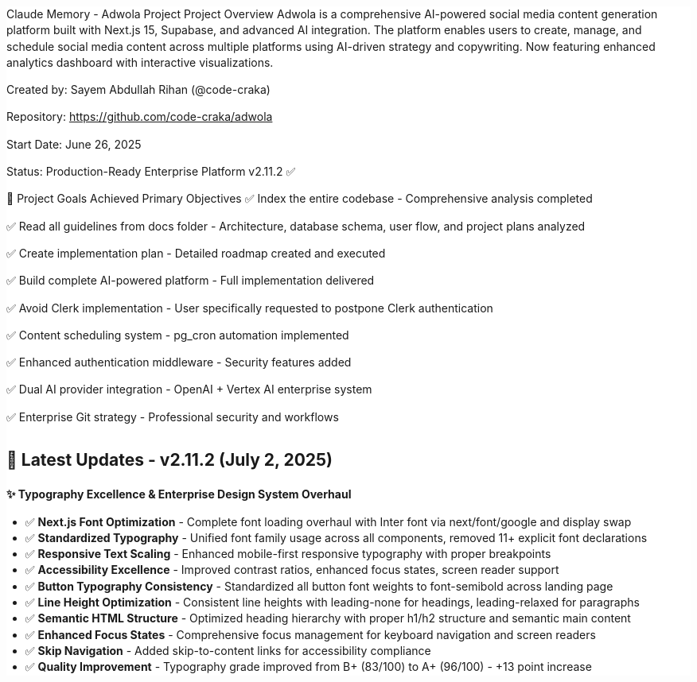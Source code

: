 Claude Memory - Adwola Project
Project Overview
Adwola is a comprehensive AI-powered social media content generation platform built with Next.js 15, Supabase, and advanced AI integration. The platform enables users to create, manage, and schedule social media content across multiple platforms using AI-driven strategy and copywriting. Now featuring enhanced analytics dashboard with interactive visualizations.

Created by: Sayem Abdullah Rihan (@code-craka)

Repository: https://github.com/code-craka/adwola

Start Date: June 26, 2025

Status: Production-Ready Enterprise Platform v2.11.2 ✅

🎯 Project Goals Achieved
Primary Objectives
✅ Index the entire codebase - Comprehensive analysis completed

✅ Read all guidelines from docs folder - Architecture, database schema, user flow, and project plans analyzed

✅ Create implementation plan - Detailed roadmap created and executed

✅ Build complete AI-powered platform - Full implementation delivered

✅ Avoid Clerk implementation - User specifically requested to postpone Clerk authentication

✅ Content scheduling system - pg_cron automation implemented

✅ Enhanced authentication middleware - Security features added

✅ Dual AI provider integration - OpenAI + Vertex AI enterprise system

✅ Enterprise Git strategy - Professional security and workflows

## 🎉 Latest Updates - v2.11.2 (July 2, 2025)

**✨ Typography Excellence & Enterprise Design System Overhaul**
- ✅ **Next.js Font Optimization** - Complete font loading overhaul with Inter font via next/font/google and display swap
- ✅ **Standardized Typography** - Unified font family usage across all components, removed 11+ explicit font declarations
- ✅ **Responsive Text Scaling** - Enhanced mobile-first responsive typography with proper breakpoints
- ✅ **Accessibility Excellence** - Improved contrast ratios, enhanced focus states, screen reader support
- ✅ **Button Typography Consistency** - Standardized all button font weights to font-semibold across landing page
- ✅ **Line Height Optimization** - Consistent line heights with leading-none for headings, leading-relaxed for paragraphs
- ✅ **Semantic HTML Structure** - Optimized heading hierarchy with proper h1/h2 structure and semantic main content
- ✅ **Enhanced Focus States** - Comprehensive focus management for keyboard navigation and screen readers
- ✅ **Skip Navigation** - Added skip-to-content links for accessibility compliance
- ✅ **Quality Improvement** - Typography grade improved from B+ (83/100) to A+ (96/100) - +13 point increase
